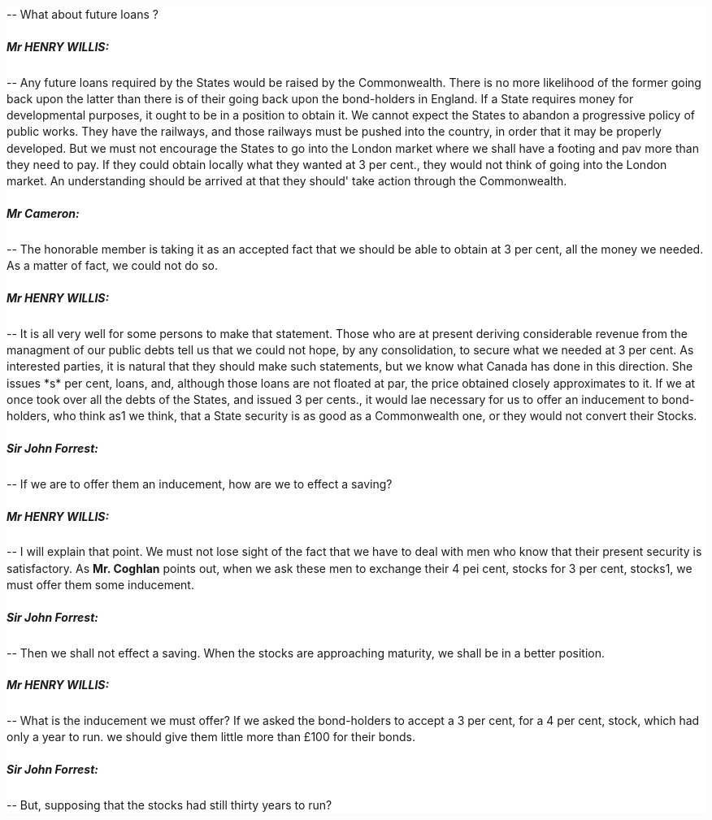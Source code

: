 --  What about future loans ? 

##### Mr HENRY WILLIS:

-- Any future loans required by the States would be raised by the Commonwealth. There is no more likelihood of the former going back upon the latter than there is of their going back upon the bond-holders in England. If a State requires money for developmental purposes, it ought to be in a position to obtain it. We cannot expect the States to abandon a progressive policy of public works. They have the railways, and those railways must be pushed into the country, in order that it may be properly developed. But we must not encourage the States to go into the London market where we shall have a footing and pav more than they need to pay. If they could obtain locally what they wanted at 3 per cent., they would not think of going into the London market. An understanding should be arrived at that they should' take action through the Commonwealth. 

##### Mr Cameron:

--  The honorable member is taking it as an accepted fact that we should be able to obtain at 3 per cent, all the money we needed. As a matter of fact, we could not do so. 

##### Mr HENRY WILLIS:

-- It is all very well for some persons to make that statement. Those who are at present deriving considerable revenue from the managment of our public debts tell us that we could not hope, by any consolidation, to secure what we needed at 3 per cent. As interested parties, it is natural that they should make such statements, but we know what Canada has done in this direction. She issues  *s\*  per cent, loans, and, although those loans are not floated at par, the price obtained closely approximates to it. If we at once took over all the debts of the States, and issued 3 per cents., it would lae necessary for us to offer an inducement to bond-holders, who think as1 we think, that  a State security is as good as a Commonwealth one, or they would not convert their Stocks. 

##### Sir John Forrest:

-- If we are to offer them an inducement, how are we to effect a saving? 

##### Mr HENRY WILLIS:

-- I will explain that point. We must not lose sight of the fact that we have to deal with men who know that their present security is satisfactory. As  **Mr. Coghlan**  points out, when we ask these men to exchange their 4 pei cent, stocks for 3 per cent, stocks1, we must offer them some inducement. 

##### Sir John Forrest:

-- Then we shall not effect a saving. When the stocks are approaching maturity, we shall be in a better position. 

##### Mr HENRY WILLIS:

-- What is the inducement we must offer? If we asked the bond-holders to accept a 3 per cent, for a 4 per cent, stock, which had only a year to run. we should give them little more than £100 for their bonds. 

##### Sir John Forrest:

-- But, supposing that the stocks had still  thirty  years to run? 
